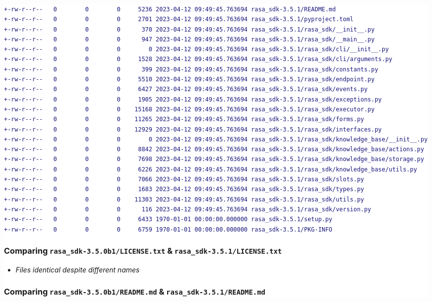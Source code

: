 ```diff
+-rw-r--r--   0        0        0     5236 2023-04-12 09:49:45.763694 rasa_sdk-3.5.1/README.md
+-rw-r--r--   0        0        0     2701 2023-04-12 09:49:45.763694 rasa_sdk-3.5.1/pyproject.toml
+-rw-r--r--   0        0        0      370 2023-04-12 09:49:45.763694 rasa_sdk-3.5.1/rasa_sdk/__init__.py
+-rw-r--r--   0        0        0      947 2023-04-12 09:49:45.763694 rasa_sdk-3.5.1/rasa_sdk/__main__.py
+-rw-r--r--   0        0        0        0 2023-04-12 09:49:45.763694 rasa_sdk-3.5.1/rasa_sdk/cli/__init__.py
+-rw-r--r--   0        0        0     1528 2023-04-12 09:49:45.763694 rasa_sdk-3.5.1/rasa_sdk/cli/arguments.py
+-rw-r--r--   0        0        0      399 2023-04-12 09:49:45.763694 rasa_sdk-3.5.1/rasa_sdk/constants.py
+-rw-r--r--   0        0        0     5510 2023-04-12 09:49:45.763694 rasa_sdk-3.5.1/rasa_sdk/endpoint.py
+-rw-r--r--   0        0        0     6427 2023-04-12 09:49:45.763694 rasa_sdk-3.5.1/rasa_sdk/events.py
+-rw-r--r--   0        0        0     1905 2023-04-12 09:49:45.763694 rasa_sdk-3.5.1/rasa_sdk/exceptions.py
+-rw-r--r--   0        0        0    15168 2023-04-12 09:49:45.763694 rasa_sdk-3.5.1/rasa_sdk/executor.py
+-rw-r--r--   0        0        0    11265 2023-04-12 09:49:45.763694 rasa_sdk-3.5.1/rasa_sdk/forms.py
+-rw-r--r--   0        0        0    12929 2023-04-12 09:49:45.763694 rasa_sdk-3.5.1/rasa_sdk/interfaces.py
+-rw-r--r--   0        0        0        0 2023-04-12 09:49:45.763694 rasa_sdk-3.5.1/rasa_sdk/knowledge_base/__init__.py
+-rw-r--r--   0        0        0     8842 2023-04-12 09:49:45.763694 rasa_sdk-3.5.1/rasa_sdk/knowledge_base/actions.py
+-rw-r--r--   0        0        0     7698 2023-04-12 09:49:45.763694 rasa_sdk-3.5.1/rasa_sdk/knowledge_base/storage.py
+-rw-r--r--   0        0        0     6226 2023-04-12 09:49:45.763694 rasa_sdk-3.5.1/rasa_sdk/knowledge_base/utils.py
+-rw-r--r--   0        0        0     7066 2023-04-12 09:49:45.763694 rasa_sdk-3.5.1/rasa_sdk/slots.py
+-rw-r--r--   0        0        0     1683 2023-04-12 09:49:45.763694 rasa_sdk-3.5.1/rasa_sdk/types.py
+-rw-r--r--   0        0        0    11303 2023-04-12 09:49:45.763694 rasa_sdk-3.5.1/rasa_sdk/utils.py
+-rw-r--r--   0        0        0      116 2023-04-12 09:49:45.763694 rasa_sdk-3.5.1/rasa_sdk/version.py
+-rw-r--r--   0        0        0     6433 1970-01-01 00:00:00.000000 rasa_sdk-3.5.1/setup.py
+-rw-r--r--   0        0        0     6759 1970-01-01 00:00:00.000000 rasa_sdk-3.5.1/PKG-INFO
```

### Comparing `rasa_sdk-3.5.0b1/LICENSE.txt` & `rasa_sdk-3.5.1/LICENSE.txt`

 * *Files identical despite different names*

### Comparing `rasa_sdk-3.5.0b1/README.md` & `rasa_sdk-3.5.1/README.md`
